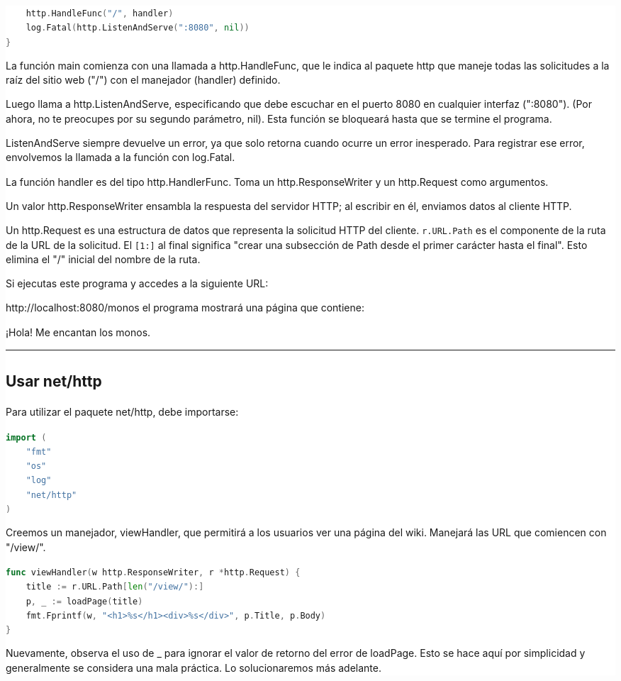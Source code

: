 ~~~go
    http.HandleFunc("/", handler)
    log.Fatal(http.ListenAndServe(":8080", nil))
}
~~~

La función main comienza con una llamada a http.HandleFunc, que le indica al paquete http que maneje todas las solicitudes a la raíz del sitio web ("/") con el manejador (handler) definido.

Luego llama a http.ListenAndServe, especificando que debe escuchar en el puerto 8080 en cualquier interfaz (":8080"). (Por ahora, no te preocupes por su segundo parámetro, nil). Esta función se bloqueará hasta que se termine el programa.

ListenAndServe siempre devuelve un error, ya que solo retorna cuando ocurre un error inesperado. Para registrar ese error, envolvemos la llamada a la función con log.Fatal.

La función handler es del tipo http.HandlerFunc. Toma un http.ResponseWriter y un http.Request como argumentos.

Un valor http.ResponseWriter ensambla la respuesta del servidor HTTP; al escribir en él, enviamos datos al cliente HTTP.

Un http.Request es una estructura de datos que representa la solicitud HTTP del cliente. `r.URL.Path` es el componente de la ruta de la URL de la solicitud. El `[1:]` al final significa "crear una subsección de Path desde el primer carácter hasta el final". Esto elimina el "/" inicial del nombre de la ruta.

Si ejecutas este programa y accedes a la siguiente URL:

http://localhost:8080/monos
el programa mostrará una página que contiene:

¡Hola! Me encantan los monos.

---
## Usar net/http
Para utilizar el paquete net/http, debe importarse:
~~~go
import (
    "fmt"
    "os"
    "log"
    "net/http"
)
~~~
Creemos un manejador, viewHandler, que permitirá a los usuarios ver una página del wiki. Manejará las URL que comiencen con "/view/".
~~~go
func viewHandler(w http.ResponseWriter, r *http.Request) {
    title := r.URL.Path[len("/view/"):]
    p, _ := loadPage(title)
    fmt.Fprintf(w, "<h1>%s</h1><div>%s</div>", p.Title, p.Body)
}
~~~

Nuevamente, observa el uso de _ para ignorar el valor de retorno del error de loadPage. Esto se hace aquí por simplicidad y generalmente se considera una mala práctica. Lo solucionaremos más adelante.
